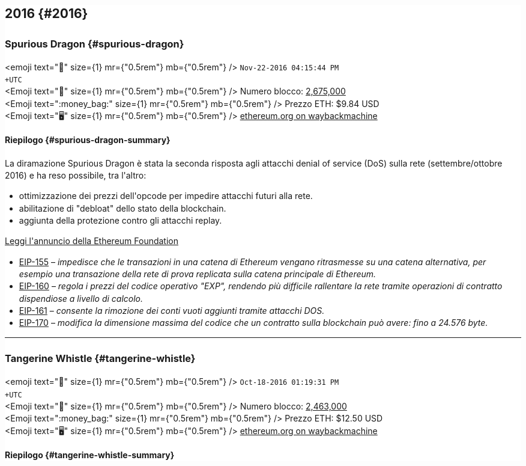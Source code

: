 </ExpandableCard>

<Divider />

## 2016 {#2016}

### Spurious Dragon {#spurious-dragon}

<emoji text=":calendar:" size={1} mr={"0.5rem"} mb={"0.5rem"} /> <code>Nov-22-2016 04:15:44 PM +UTC</code><br /> <Emoji text=":bricks:" size={1} mr={"0.5rem"} mb={"0.5rem"} /> Numero blocco: <a href="https://etherscan.io/block/2675000">2,675,000</a><br /> <Emoji text=":money_bag:" size={1} mr={"0.5rem"} mb={"0.5rem"} /> Prezzo ETH: $9.84 USD<br /> <Emoji text=":desktop_computer:" size={1} mr={"0.5rem"} mb={"0.5rem"} /> <a href="https://web.archive.org/web/20161127154654/https://www.ethereum.org/">ethereum.org on waybackmachine</a>

#### Riepilogo {#spurious-dragon-summary}

La diramazione Spurious Dragon è stata la seconda risposta agli attacchi denial of service (DoS) sulla rete (settembre/ottobre 2016) e ha reso possibile, tra l'altro:

- ottimizzazione dei prezzi dell'opcode per impedire attacchi futuri alla rete.
- abilitazione di "debloat" dello stato della blockchain.
- aggiunta della protezione contro gli attacchi replay.

[Leggi l'annuncio della Ethereum Foundation](https://blog.ethereum.org/2016/11/18/hard-fork-no-4-spurious-dragon/)

<ExpandableCard title="EIP Spurious Dragon" contentPreview="Official improvements included in this fork.">

- [EIP-155](https://eips.ethereum.org/EIPS/eip-155) – _impedisce che le transazioni in una catena di Ethereum vengano ritrasmesse su una catena alternativa, per esempio una transazione della rete di prova replicata sulla catena principale di Ethereum._
- [EIP-160](https://eips.ethereum.org/EIPS/eip-160) – _regola i prezzi del codice operativo "EXP", rendendo più difficile rallentare la rete tramite operazioni di contratto dispendiose a livello di calcolo._
- [EIP-161](https://eips.ethereum.org/EIPS/eip-161) – _consente la rimozione dei conti vuoti aggiunti tramite attacchi DOS._
- [EIP-170](https://eips.ethereum.org/EIPS/eip-170) – _modifica la dimensione massima del codice che un contratto sulla blockchain può avere: fino a 24.576 byte._

</ExpandableCard>

---

### Tangerine Whistle {#tangerine-whistle}

<emoji text=":calendar:" size={1} mr={"0.5rem"} mb={"0.5rem"} /> <code>Oct-18-2016 01:19:31 PM +UTC</code><br /> <Emoji text=":bricks:" size={1} mr={"0.5rem"} mb={"0.5rem"} /> Numero blocco: <a href="https://etherscan.io/block/2463000">2,463,000</a><br /> <Emoji text=":money_bag:" size={1} mr={"0.5rem"} mb={"0.5rem"} /> Prezzo ETH: $12.50 USD<br /> <Emoji text=":desktop_computer:" size={1} mr={"0.5rem"} mb={"0.5rem"} /> <a href="https://web.archive.org/web/20161030043727/https://www.ethereum.org/">ethereum.org on waybackmachine</a>

#### Riepilogo {#tangerine-whistle-summary}
